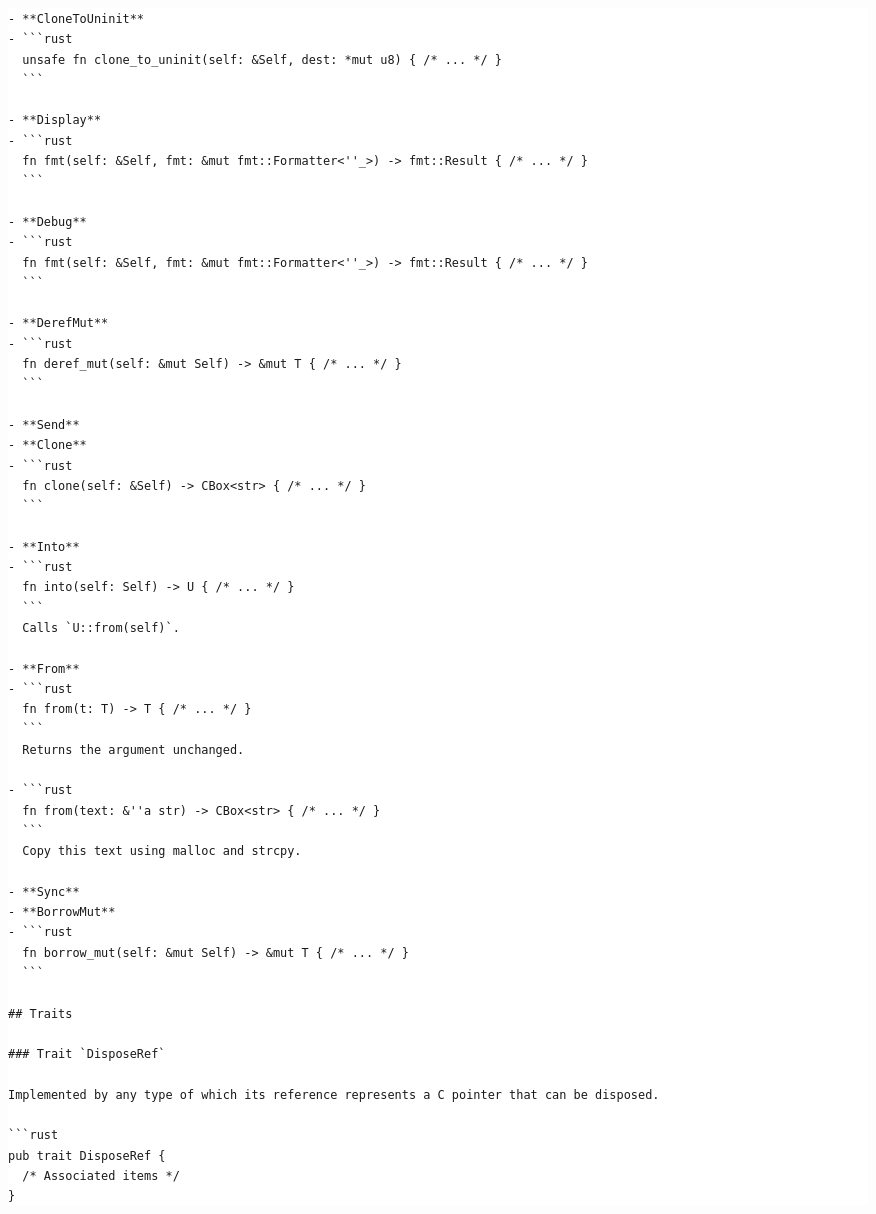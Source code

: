   ```
- **CloneToUninit**
  - ```rust
    unsafe fn clone_to_uninit(self: &Self, dest: *mut u8) { /* ... */ }
    ```

- **Display**
  - ```rust
    fn fmt(self: &Self, fmt: &mut fmt::Formatter<''_>) -> fmt::Result { /* ... */ }
    ```

- **Debug**
  - ```rust
    fn fmt(self: &Self, fmt: &mut fmt::Formatter<''_>) -> fmt::Result { /* ... */ }
    ```

- **DerefMut**
  - ```rust
    fn deref_mut(self: &mut Self) -> &mut T { /* ... */ }
    ```

- **Send**
- **Clone**
  - ```rust
    fn clone(self: &Self) -> CBox<str> { /* ... */ }
    ```

- **Into**
  - ```rust
    fn into(self: Self) -> U { /* ... */ }
    ```
    Calls `U::from(self)`.

- **From**
  - ```rust
    fn from(t: T) -> T { /* ... */ }
    ```
    Returns the argument unchanged.

  - ```rust
    fn from(text: &''a str) -> CBox<str> { /* ... */ }
    ```
    Copy this text using malloc and strcpy.

- **Sync**
- **BorrowMut**
  - ```rust
    fn borrow_mut(self: &mut Self) -> &mut T { /* ... */ }
    ```

## Traits

### Trait `DisposeRef`

Implemented by any type of which its reference represents a C pointer that can be disposed.

```rust
pub trait DisposeRef {
    /* Associated items */
}
```
